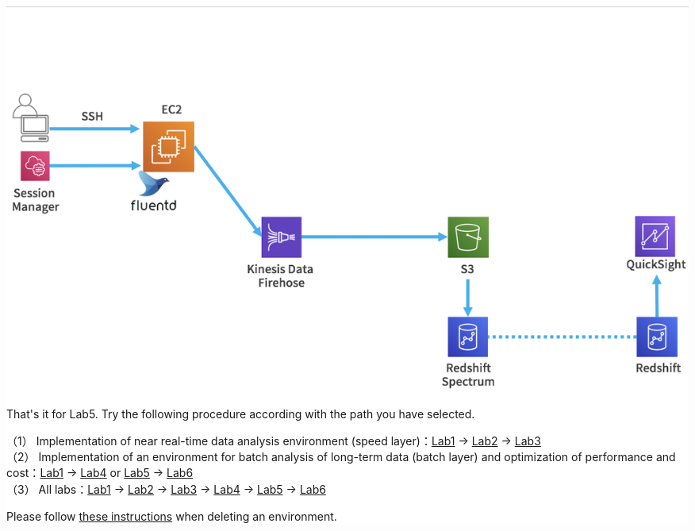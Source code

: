 <img src="../images/architecture_lab5.png" >

That's it for Lab5. Try the following procedure according with the path you have selected.

（1） Implementation of near real-time data analysis environment (speed layer)：[Lab1](../lab1/README.md) → [Lab2](../lab2/README.md) → [Lab3](../lab3/README.md)  
（2） Implementation of an environment for batch analysis of long-term data (batch layer) and optimization of performance and cost：[Lab1](../lab1/README.md) → [Lab4](../lab4/README.md) or [Lab5](../lab5/README.md) → [Lab6](../lab6/README.md)  
（3） All labs：[Lab1](../lab1/README.md) → [Lab2](../lab2/README.md) → [Lab3](../lab3/README.md) → [Lab4](../lab4/README.md) → [Lab5](../lab5/README.md) → [Lab6](../lab6/README.md) 

Please follow [these instructions](../clean-up/README.md) when deleting an environment.